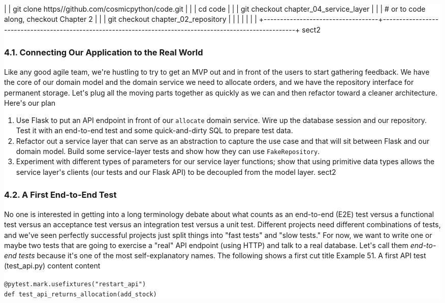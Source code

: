 |                                   |     git clone https//github.com/cosmicpython/code.git                                                   |
|                                   |     cd code                                                                                              |
|                                   |     git checkout chapter_04_service_layer                                                                |
|                                   |     # or to code along, checkout Chapter 2                                                              |
|                                   |     git checkout chapter_02_repository                                                                   |
|                                   |                                                                                                       |
|                                   |                                                                                                      |
+-----------------------------------+----------------------------------------------------------------------------------------------------------+
sect2
### 4.1. Connecting Our Application to the Real World
Like any good agile team, we're hustling to try to get an MVP out and in front of the users to start gathering feedback. We have the core of our domain model and the domain service we need to allocate orders, and we have the repository interface for permanent storage.
Let's plug all the moving parts together as quickly as we can and then refactor toward a cleaner architecture. Here's our plan
1.  Use Flask to put an API endpoint in front of our `allocate` domain service. Wire up the database session and our repository. Test it with an end-to-end test and some quick-and-dirty SQL to prepare test data.
2.  Refactor out a service layer that can serve as an abstraction to capture the use case and that will sit between Flask and our domain model. Build some service-layer tests and show how they can use `FakeRepository`.
3.  Experiment with different types of parameters for our service layer functions; show that using primitive data types allows the service layer's clients (our tests and our Flask API) to be decoupled from the model layer.
sect2
### 4.2. A First End-to-End Test
No one is interested in getting into a long terminology debate about what counts as an end-to-end (E2E) test versus a functional test versus an acceptance test versus an integration test versus a unit test. Different projects need different combinations of tests, and we've seen perfectly successful projects just split things into \"fast tests\" and \"slow tests.\"
For now, we want to write one or maybe two tests that are going to exercise a \"real\" API endpoint (using HTTP) and talk to a real database. Let's call them *end-to-end tests* because it's one of the most self-explanatory names.
The following shows a first cut
title
Example 51. A first API test (test_api.py)
content
content
``` {.pygments .highlight}
@pytest.mark.usefixtures("restart_api")
def test_api_returns_allocation(add_stock)
